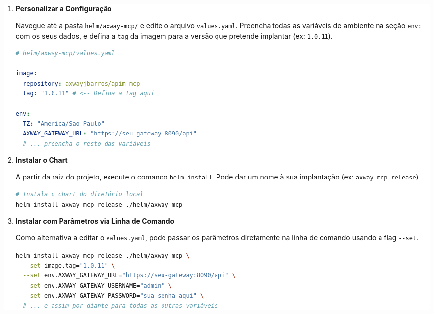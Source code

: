 1.  **Personalizar a Configuração**

    Navegue até a pasta `helm/axway-mcp/` e edite o arquivo `values.yaml`. Preencha todas as variáveis de ambiente na seção `env:` com os seus dados, e defina a `tag` da imagem para a versão que pretende implantar (ex: `1.0.11`).

    ```yaml
    # helm/axway-mcp/values.yaml

    image:
      repository: axwayjbarros/apim-mcp
      tag: "1.0.11" # <-- Defina a tag aqui

    env:
      TZ: "America/Sao_Paulo"
      AXWAY_GATEWAY_URL: "https://seu-gateway:8090/api"
      # ... preencha o resto das variáveis
    ```

2.  **Instalar o Chart**

    A partir da raiz do projeto, execute o comando `helm install`. Pode dar um nome à sua implantação (ex: `axway-mcp-release`).

    ```bash
    # Instala o chart do diretório local
    helm install axway-mcp-release ./helm/axway-mcp
    ```

3.  **Instalar com Parâmetros via Linha de Comando**

    Como alternativa a editar o `values.yaml`, pode passar os parâmetros diretamente na linha de comando usando a flag `--set`.

    ```bash
    helm install axway-mcp-release ./helm/axway-mcp \
      --set image.tag="1.0.11" \
      --set env.AXWAY_GATEWAY_URL="https://seu-gateway:8090/api" \
      --set env.AXWAY_GATEWAY_USERNAME="admin" \
      --set env.AXWAY_GATEWAY_PASSWORD="sua_senha_aqui" \
      # ... e assim por diante para todas as outras variáveis
    ``` 
